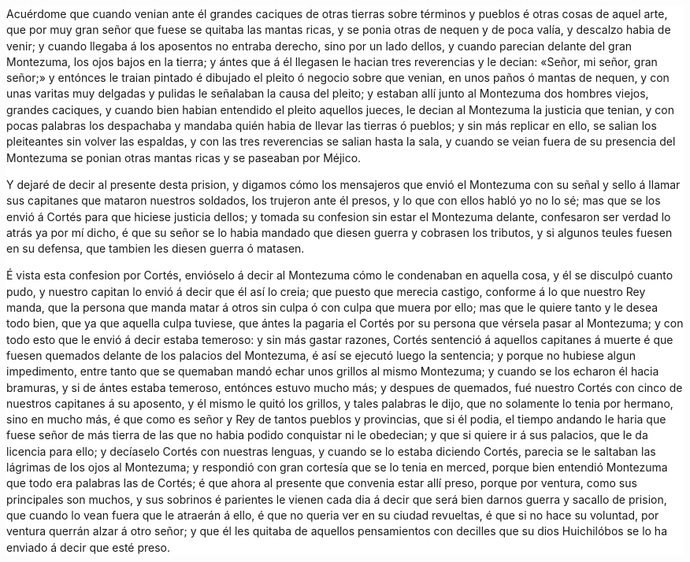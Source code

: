 Acuérdome que cuando venian ante él grandes caciques de otras tierras
sobre términos y pueblos é otras cosas de aquel arte, que por muy
gran señor que fuese se quitaba las mantas ricas, y se ponia otras de
nequen y de poca valía, y descalzo habia de venir; y cuando llegaba á
los aposentos no entraba derecho, sino por un lado dellos, y cuando
parecian delante del gran Montezuma, los ojos bajos en la tierra; y
ántes que á él llegasen le hacian tres reverencias y le decian: «Señor,
mi señor, gran señor;» y entónces le traian pintado é dibujado el
pleito ó negocio sobre que venian, en unos paños ó mantas de nequen,
y con unas varitas muy delgadas y pulidas le señalaban la causa del
pleito; y estaban allí junto al Montezuma dos hombres viejos, grandes
caciques, y cuando bien habian entendido el pleito aquellos jueces,
le decian al Montezuma la justicia que tenian, y con pocas palabras
los despachaba y mandaba quién habia de llevar las tierras ó pueblos;
y sin más replicar en ello, se salian los pleiteantes sin volver las
espaldas, y con las tres reverencias se salian hasta la sala, y cuando
se veian fuera de su presencia del Montezuma se ponian otras mantas
ricas y se paseaban por Méjico.

Y dejaré de decir al presente desta prision, y digamos cómo los
mensajeros que envió el Montezuma con su señal y sello á llamar sus
capitanes que mataron nuestros soldados, los trujeron ante él presos,
y lo que con ellos habló yo no lo sé; mas que se los envió á Cortés
para que hiciese justicia dellos; y tomada su confesion sin estar el
Montezuma delante, confesaron ser verdad lo atrás ya por mí dicho,
é que su señor se lo habia mandado que diesen guerra y cobrasen los
tributos, y si algunos teules fuesen en su defensa, que tambien les
diesen guerra ó matasen.

É vista esta confesion por Cortés, envióselo á decir al Montezuma
cómo le condenaban en aquella cosa, y él se disculpó cuanto pudo,
y nuestro capitan lo envió á decir que él así lo creia; que puesto
que merecia castigo, conforme á lo que nuestro Rey manda, que la
persona que manda matar á otros sin culpa ó con culpa que muera
por ello; mas que le quiere tanto y le desea todo bien, que ya que
aquella culpa tuviese, que ántes la pagaria el Cortés por su persona
que vérsela pasar al Montezuma; y con todo esto que le envió á decir
estaba temeroso: y sin más gastar razones, Cortés sentenció á aquellos
capitanes á muerte é que fuesen quemados delante de los palacios del
Montezuma, é así se ejecutó luego la sentencia; y porque no hubiese
algun impedimento, entre tanto que se quemaban mandó echar unos grillos
al mismo Montezuma; y cuando se los echaron él hacia bramuras, y si
de ántes estaba temeroso, entónces estuvo mucho más; y despues de
quemados, fué nuestro Cortés con cinco de nuestros capitanes á su
aposento, y él mismo le quitó los grillos, y tales palabras le dijo,
que no solamente lo tenia por hermano, sino en mucho más, é que como
es señor y Rey de tantos pueblos y provincias, que si él podia, el
tiempo andando le haria que fuese señor de más tierra de las que no
habia podido conquistar ni le obedecian; y que si quiere ir á sus
palacios, que le da licencia para ello; y decíaselo Cortés con nuestras
lenguas, y cuando se lo estaba diciendo Cortés, parecia se le saltaban
las lágrimas de los ojos al Montezuma; y respondió con gran cortesía
que se lo tenia en merced, porque bien entendió Montezuma que todo era
palabras las de Cortés; é que ahora al presente que convenia estar
allí preso, porque por ventura, como sus principales son muchos, y sus
sobrinos é parientes le vienen cada dia á decir que será bien darnos
guerra y sacallo de prision, que cuando lo vean fuera que le atraerán á
ello, é que no queria ver en su ciudad revueltas, é que si no hace su
voluntad, por ventura querrán alzar á otro señor; y que él les quitaba
de aquellos pensamientos con decilles que su dios Huichilóbos se lo ha
enviado á decir que esté preso.
